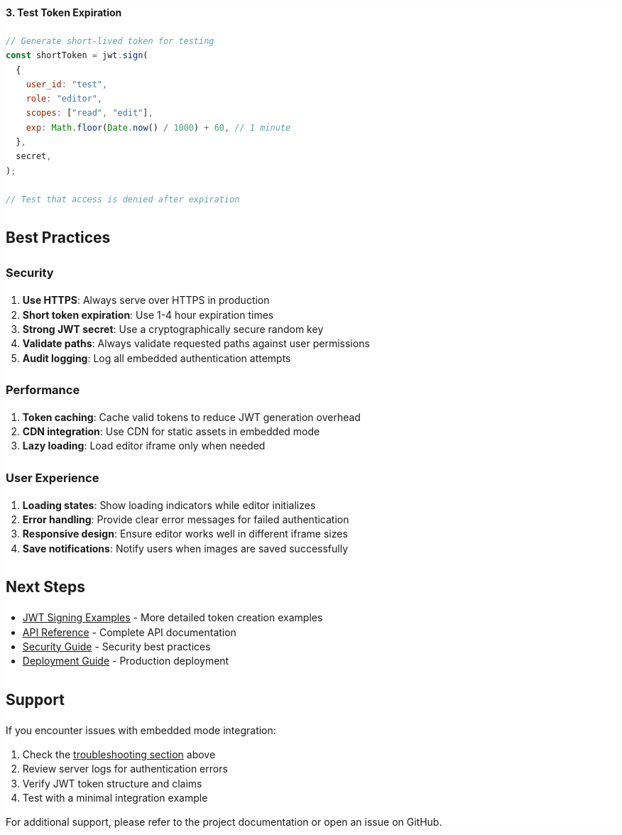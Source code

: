 #### 3. Test Token Expiration

```javascript
// Generate short-lived token for testing
const shortToken = jwt.sign(
  {
    user_id: "test",
    role: "editor",
    scopes: ["read", "edit"],
    exp: Math.floor(Date.now() / 1000) + 60, // 1 minute
  },
  secret,
);

// Test that access is denied after expiration
```

## Best Practices

### Security

1. **Use HTTPS**: Always serve over HTTPS in production
2. **Short token expiration**: Use 1-4 hour expiration times
3. **Strong JWT secret**: Use a cryptographically secure random key
4. **Validate paths**: Always validate requested paths against user permissions
5. **Audit logging**: Log all embedded authentication attempts

### Performance

1. **Token caching**: Cache valid tokens to reduce JWT generation overhead
2. **CDN integration**: Use CDN for static assets in embedded mode
3. **Lazy loading**: Load editor iframe only when needed

### User Experience

1. **Loading states**: Show loading indicators while editor initializes
2. **Error handling**: Provide clear error messages for failed authentication
3. **Responsive design**: Ensure editor works well in different iframe sizes
4. **Save notifications**: Notify users when images are saved successfully

## Next Steps

- [JWT Signing Examples](./jwt-signing.md) - More detailed token creation examples
- [API Reference](./api-reference.md) - Complete API documentation
- [Security Guide](../configuration/security.md) - Security best practices
- [Deployment Guide](../deployment/docker.md) - Production deployment

## Support

If you encounter issues with embedded mode integration:

1. Check the [troubleshooting section](#troubleshooting) above
2. Review server logs for authentication errors
3. Verify JWT token structure and claims
4. Test with a minimal integration example

For additional support, please refer to the project documentation or open an issue on GitHub.
